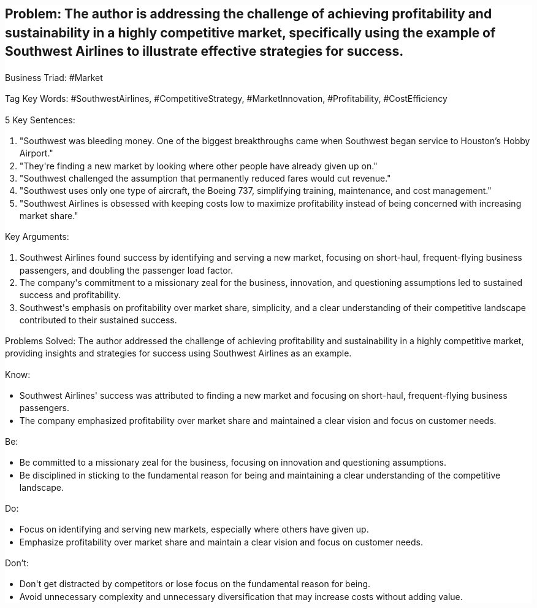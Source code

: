 ## Problem: The author is addressing the challenge of achieving profitability and sustainability in a highly competitive market, specifically using the example of Southwest Airlines to illustrate effective strategies for success.

Business Triad: #Market

Tag Key Words: #SouthwestAirlines, #CompetitiveStrategy, #MarketInnovation, #Profitability, #CostEfficiency

5 Key Sentences:
1. "Southwest was bleeding money. One of the biggest breakthroughs came when Southwest began service to Houston’s Hobby Airport."
2. "They're finding a new market by looking where other people have already given up on."
3. "Southwest challenged the assumption that permanently reduced fares would cut revenue."
4. "Southwest uses only one type of aircraft, the Boeing 737, simplifying training, maintenance, and cost management."
5. "Southwest Airlines is obsessed with keeping costs low to maximize profitability instead of being concerned with increasing market share."

Key Arguments:
1. Southwest Airlines found success by identifying and serving a new market, focusing on short-haul, frequent-flying business passengers, and doubling the passenger load factor.
2. The company's commitment to a missionary zeal for the business, innovation, and questioning assumptions led to sustained success and profitability.
3. Southwest's emphasis on profitability over market share, simplicity, and a clear understanding of their competitive landscape contributed to their sustained success.

Problems Solved: The author addressed the challenge of achieving profitability and sustainability in a highly competitive market, providing insights and strategies for success using Southwest Airlines as an example.

Know:
- Southwest Airlines' success was attributed to finding a new market and focusing on short-haul, frequent-flying business passengers.
- The company emphasized profitability over market share and maintained a clear vision and focus on customer needs.

Be:
- Be committed to a missionary zeal for the business, focusing on innovation and questioning assumptions.
- Be disciplined in sticking to the fundamental reason for being and maintaining a clear understanding of the competitive landscape.

Do:
- Focus on identifying and serving new markets, especially where others have given up.
- Emphasize profitability over market share and maintain a clear vision and focus on customer needs.

Don’t:
- Don't get distracted by competitors or lose focus on the fundamental reason for being.
- Avoid unnecessary complexity and unnecessary diversification that may increase costs without adding value.
